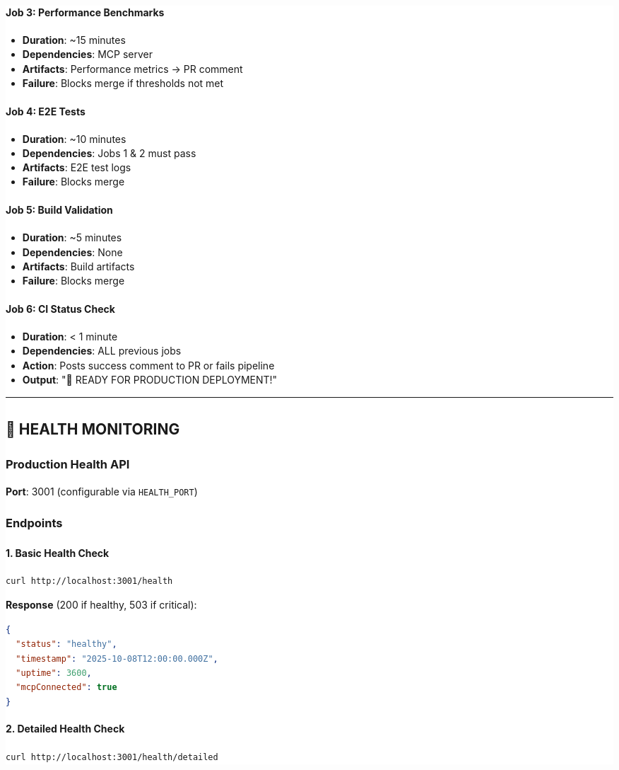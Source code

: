 #### Job 3: Performance Benchmarks
- **Duration**: ~15 minutes
- **Dependencies**: MCP server
- **Artifacts**: Performance metrics → PR comment
- **Failure**: Blocks merge if thresholds not met

#### Job 4: E2E Tests
- **Duration**: ~10 minutes
- **Dependencies**: Jobs 1 & 2 must pass
- **Artifacts**: E2E test logs
- **Failure**: Blocks merge

#### Job 5: Build Validation
- **Duration**: ~5 minutes
- **Dependencies**: None
- **Artifacts**: Build artifacts
- **Failure**: Blocks merge

#### Job 6: CI Status Check
- **Duration**: < 1 minute
- **Dependencies**: ALL previous jobs
- **Action**: Posts success comment to PR or fails pipeline
- **Output**: "🎉 READY FOR PRODUCTION DEPLOYMENT!"

---

## 🏥 HEALTH MONITORING

### Production Health API

**Port**: 3001 (configurable via `HEALTH_PORT`)

### Endpoints

#### 1. Basic Health Check
```bash
curl http://localhost:3001/health
```

**Response** (200 if healthy, 503 if critical):
```json
{
  "status": "healthy",
  "timestamp": "2025-10-08T12:00:00.000Z",
  "uptime": 3600,
  "mcpConnected": true
}
```

#### 2. Detailed Health Check
```bash
curl http://localhost:3001/health/detailed
```
